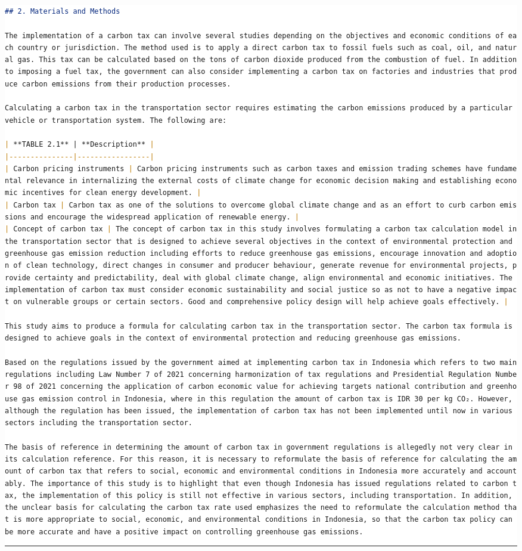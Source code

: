 ```markdown
## 2. Materials and Methods

The implementation of a carbon tax can involve several studies depending on the objectives and economic conditions of each country or jurisdiction. The method used is to apply a direct carbon tax to fossil fuels such as coal, oil, and natural gas. This tax can be calculated based on the tons of carbon dioxide produced from the combustion of fuel. In addition to imposing a fuel tax, the government can also consider implementing a carbon tax on factories and industries that produce carbon emissions from their production processes.

Calculating a carbon tax in the transportation sector requires estimating the carbon emissions produced by a particular vehicle or transportation system. The following are:

| **TABLE 2.1** | **Description** |
|---------------|-----------------|
| Carbon pricing instruments | Carbon pricing instruments such as carbon taxes and emission trading schemes have fundamental relevance in internalizing the external costs of climate change for economic decision making and establishing economic incentives for clean energy development. |
| Carbon tax | Carbon tax as one of the solutions to overcome global climate change and as an effort to curb carbon emissions and encourage the widespread application of renewable energy. |
| Concept of carbon tax | The concept of carbon tax in this study involves formulating a carbon tax calculation model in the transportation sector that is designed to achieve several objectives in the context of environmental protection and greenhouse gas emission reduction including efforts to reduce greenhouse gas emissions, encourage innovation and adoption of clean technology, direct changes in consumer and producer behaviour, generate revenue for environmental projects, provide certainty and predictability, deal with global climate change, align environmental and economic initiatives. The implementation of carbon tax must consider economic sustainability and social justice so as not to have a negative impact on vulnerable groups or certain sectors. Good and comprehensive policy design will help achieve goals effectively. |

This study aims to produce a formula for calculating carbon tax in the transportation sector. The carbon tax formula is designed to achieve goals in the context of environmental protection and reducing greenhouse gas emissions.

Based on the regulations issued by the government aimed at implementing carbon tax in Indonesia which refers to two main regulations including Law Number 7 of 2021 concerning harmonization of tax regulations and Presidential Regulation Number 98 of 2021 concerning the application of carbon economic value for achieving targets national contribution and greenhouse gas emission control in Indonesia, where in this regulation the amount of carbon tax is IDR 30 per kg CO₂. However, although the regulation has been issued, the implementation of carbon tax has not been implemented until now in various sectors including the transportation sector.

The basis of reference in determining the amount of carbon tax in government regulations is allegedly not very clear in its calculation reference. For this reason, it is necessary to reformulate the basis of reference for calculating the amount of carbon tax that refers to social, economic and environmental conditions in Indonesia more accurately and accountably. The importance of this study is to highlight that even though Indonesia has issued regulations related to carbon tax, the implementation of this policy is still not effective in various sectors, including transportation. In addition, the unclear basis for calculating the carbon tax rate used emphasizes the need to reformulate the calculation method that is more appropriate to social, economic, and environmental conditions in Indonesia, so that the carbon tax policy can be more accurate and have a positive impact on controlling greenhouse gas emissions.
```

---